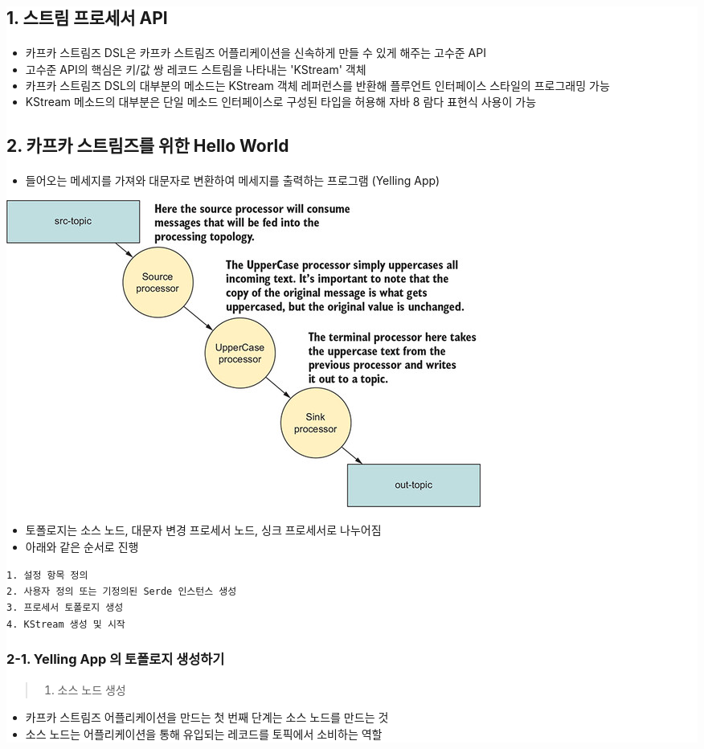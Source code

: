 ## 1. 스트림 프로세서 API

- 카프카 스트림즈 DSL은 카프카 스트림즈 어플리케이션을 신속하게 만들 수 있게 해주는 고수준 API
- 고수준 API의 핵심은 키/값 쌍 레코드 스트림을 나타내는 'KStream' 객체
- 카프카 스트림즈 DSL의 대부분의 메소드는 KStream 객체 레퍼런스를 반환해 플루언트 인터페이스 스타일의 프로그래밍 가능
- KStream 메소드의 대부분은 단일 메소드 인터페이스로 구성된 타입을 허용해 자바 8 람다 표현식 사용이 가능

## 2. 카프카 스트림즈를 위한 Hello World

- 들어오는 메세지를 가져와 대문자로 변환하여 메세지를 출력하는 프로그램 (Yelling App)

![img30.png](image/img30.png)

- 토폴로지는 소스 노드, 대문자 변경 프로세서 노드, 싱크 프로세서로 나누어짐
- 아래와 같은 순서로 진행

````plaintext
1. 설정 항목 정의
2. 사용자 정의 또는 기정의된 Serde 인스턴스 생성
3. 프로세서 토폴로지 생성
4. KStream 생성 및 시작
````

### 2-1. Yelling App 의 토폴로지 생성하기

> 1. 소스 노드 생성

- 카프카 스트림즈 어플리케이션을 만드는 첫 번째 단계는 소스 노드를 만드는 것
- 소스 노드는 어플리케이션을 통해 유입되는 레코드를 토픽에서 소비하는 역할
